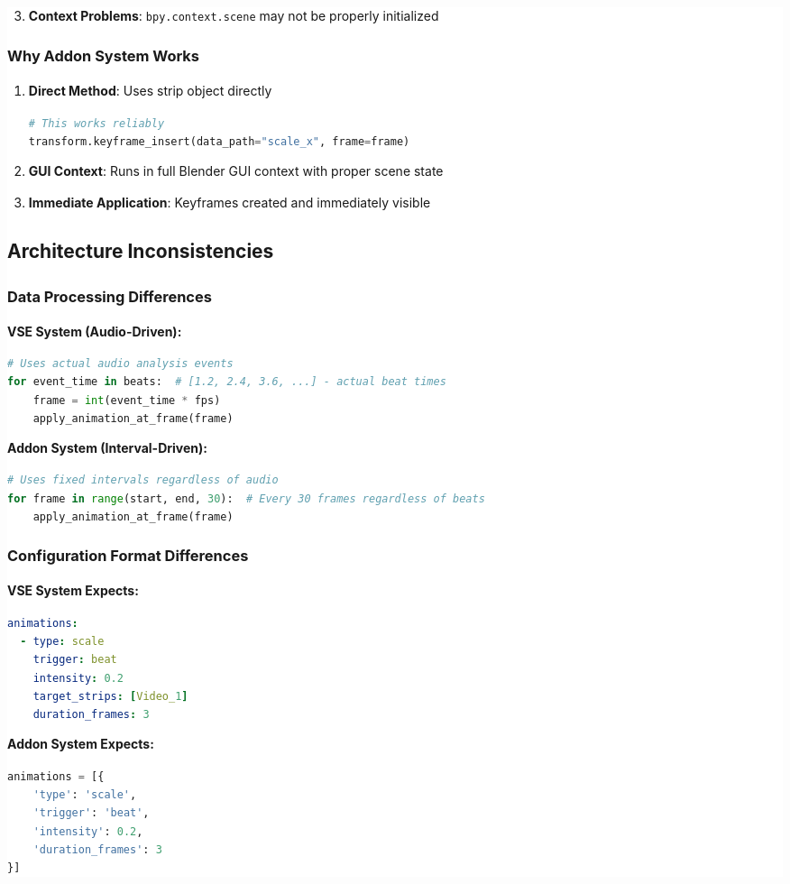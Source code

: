 3. **Context Problems**: `bpy.context.scene` may not be properly initialized

### Why Addon System Works

1. **Direct Method**: Uses strip object directly
   ```python
   # This works reliably
   transform.keyframe_insert(data_path="scale_x", frame=frame)
   ```

2. **GUI Context**: Runs in full Blender GUI context with proper scene state

3. **Immediate Application**: Keyframes created and immediately visible

## Architecture Inconsistencies

### Data Processing Differences

**VSE System (Audio-Driven):**
```python
# Uses actual audio analysis events
for event_time in beats:  # [1.2, 2.4, 3.6, ...] - actual beat times
    frame = int(event_time * fps)
    apply_animation_at_frame(frame)
```

**Addon System (Interval-Driven):**
```python
# Uses fixed intervals regardless of audio
for frame in range(start, end, 30):  # Every 30 frames regardless of beats
    apply_animation_at_frame(frame)
```

### Configuration Format Differences

**VSE System Expects:**
```yaml
animations:
  - type: scale
    trigger: beat
    intensity: 0.2
    target_strips: [Video_1]
    duration_frames: 3
```

**Addon System Expects:**
```python
animations = [{
    'type': 'scale',
    'trigger': 'beat',
    'intensity': 0.2,
    'duration_frames': 3
}]
```
